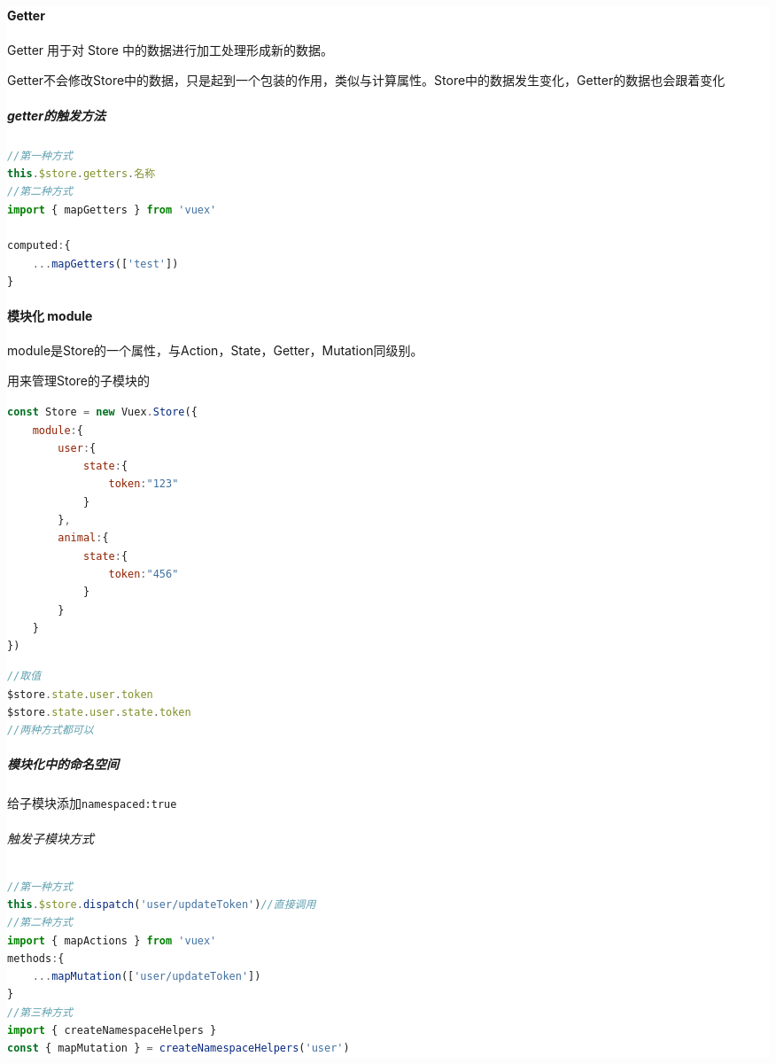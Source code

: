 #### Getter

Getter 用于对 Store 中的数据进行加工处理形成新的数据。

Getter不会修改Store中的数据，只是起到一个包装的作用，类似与计算属性。Store中的数据发生变化，Getter的数据也会跟着变化

##### getter的触发方法

```js
//第一种方式
this.$store.getters.名称
//第二种方式
import { mapGetters } from 'vuex'

computed:{
    ...mapGetters(['test'])
}
```

#### 模块化 module

module是Store的一个属性，与Action，State，Getter，Mutation同级别。

用来管理Store的子模块的

```js
const Store = new Vuex.Store({
    module:{
        user:{
            state:{
                token:"123"
            }
        },
        animal:{
            state:{
                token:"456"
            }
        }
    }
})
```

```js
//取值
$store.state.user.token
$store.state.user.state.token
//两种方式都可以
```

##### 模块化中的命名空间

给子模块添加`namespaced:true`

###### 触发子模块方式

```js
//第一种方式
this.$store.dispatch('user/updateToken')//直接调用
//第二种方式
import { mapActions } from 'vuex'
methods:{
    ...mapMutation(['user/updateToken'])
}
//第三种方式
import { createNamespaceHelpers }
const { mapMutation } = createNamespaceHelpers('user')
```
